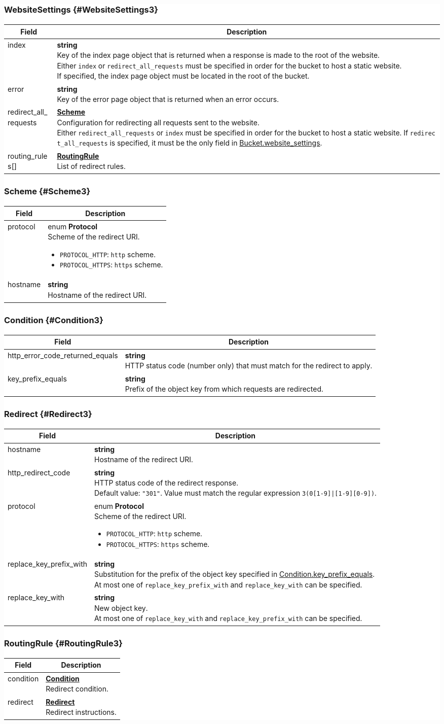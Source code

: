 
### WebsiteSettings {#WebsiteSettings3}

Field | Description
--- | ---
index | **string**<br>Key of the index page object that is returned when a response is made to the root of the website. <br>Either `index` or `redirect_all_requests` must be specified in order for the bucket to host a static website. <br>If specified, the index page object must be located in the root of the bucket. 
error | **string**<br>Key of the error page object that is returned when an error occurs. 
redirect_all_requests | **[Scheme](#Scheme3)**<br>Configuration for redirecting all requests sent to the website. <br>Either `redirect_all_requests` or `index` must be specified in order for the bucket to host a static website. If `redirect_all_requests` is specified, it must be the only field in [Bucket.website_settings](#Bucket3). 
routing_rules[] | **[RoutingRule](#RoutingRule3)**<br>List of redirect rules. 


### Scheme {#Scheme3}

Field | Description
--- | ---
protocol | enum **Protocol**<br>Scheme of the redirect URI. <ul><li>`PROTOCOL_HTTP`: `http` scheme.</li><li>`PROTOCOL_HTTPS`: `https` scheme.</li></ul>
hostname | **string**<br>Hostname of the redirect URI. 


### Condition {#Condition3}

Field | Description
--- | ---
http_error_code_returned_equals | **string**<br>HTTP status code (number only) that must match for the redirect to apply. 
key_prefix_equals | **string**<br>Prefix of the object key from which requests are redirected. 


### Redirect {#Redirect3}

Field | Description
--- | ---
hostname | **string**<br>Hostname of the redirect URI. 
http_redirect_code | **string**<br>HTTP status code of the redirect response. <br>Default value: `"301"`. Value must match the regular expression ` 3(0[1-9]\|[1-9][0-9]) `.
protocol | enum **Protocol**<br>Scheme of the redirect URI. <ul><li>`PROTOCOL_HTTP`: `http` scheme.</li><li>`PROTOCOL_HTTPS`: `https` scheme.</li></ul>
replace_key_prefix_with | **string**<br>Substitution for the prefix of the object key specified in [Condition.key_prefix_equals](#Condition3). <br>At most one of `replace_key_prefix_with` and `replace_key_with` can be specified. 
replace_key_with | **string**<br>New object key. <br>At most one of `replace_key_with` and `replace_key_prefix_with` can be specified. 


### RoutingRule {#RoutingRule3}

Field | Description
--- | ---
condition | **[Condition](#Condition3)**<br>Redirect condition. 
redirect | **[Redirect](#Redirect3)**<br>Redirect instructions. 
